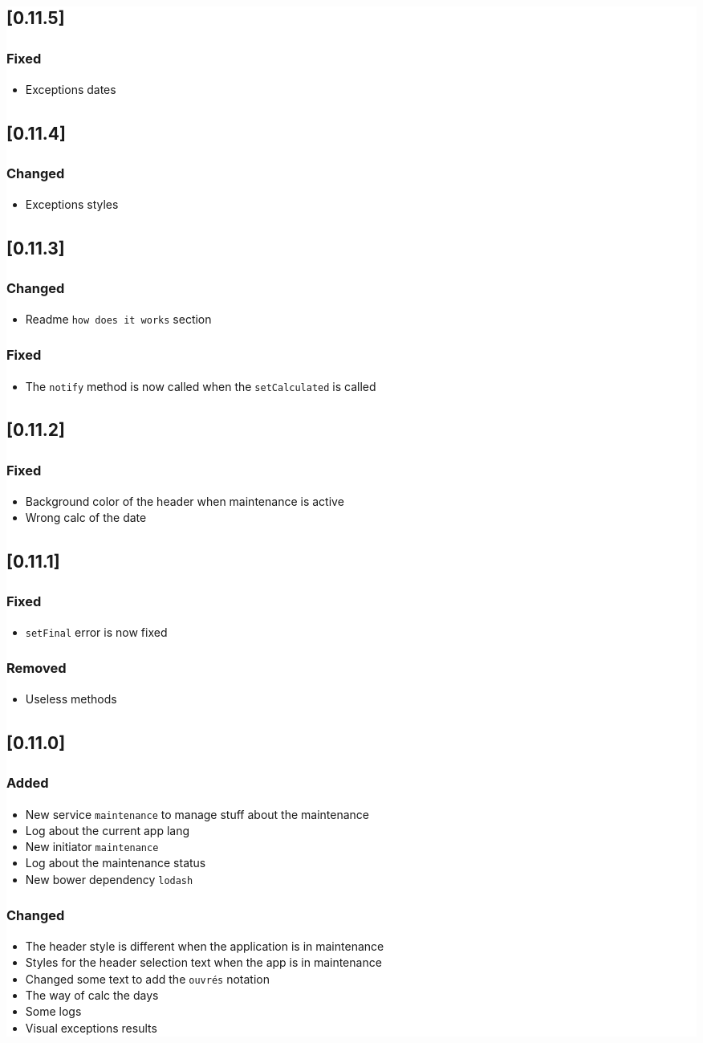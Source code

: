 ## [0.11.5]
### Fixed
- Exceptions dates

## [0.11.4]
### Changed
- Exceptions styles

## [0.11.3]
### Changed
- Readme `how does it works` section

### Fixed
- The `notify` method is now called when the `setCalculated` is called

## [0.11.2]
### Fixed
- Background color of the header when maintenance is active
- Wrong calc of the date

## [0.11.1]
### Fixed
- `setFinal` error is now fixed

### Removed
- Useless methods

## [0.11.0]
### Added
- New service `maintenance` to manage stuff about the maintenance
- Log about the current app lang
- New initiator `maintenance`
- Log about the maintenance status
- New bower dependency `lodash`

### Changed
- The header style is different when the application is in maintenance
- Styles for the header selection text when the app is in maintenance
- Changed some text to add the `ouvrés` notation
- The way of calc the days
- Some logs
- Visual exceptions results
